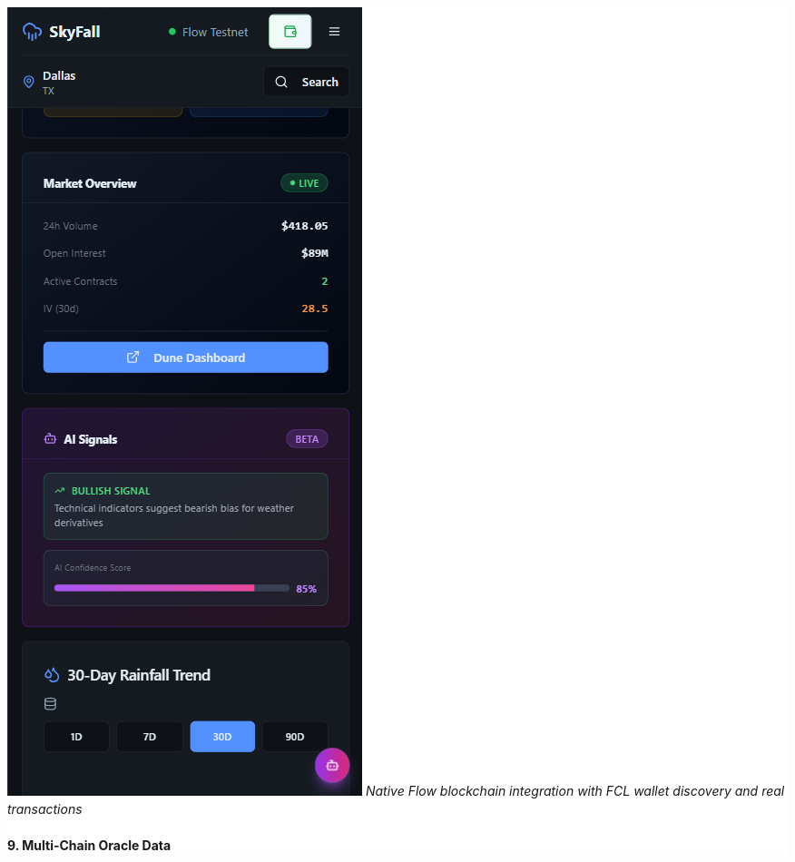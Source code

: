 ![Flow Integration](Implementation/Screenshot%202025-11-01%20044505.png)
*Native Flow blockchain integration with FCL wallet discovery and real transactions*

#### **9. Multi-Chain Oracle Data**